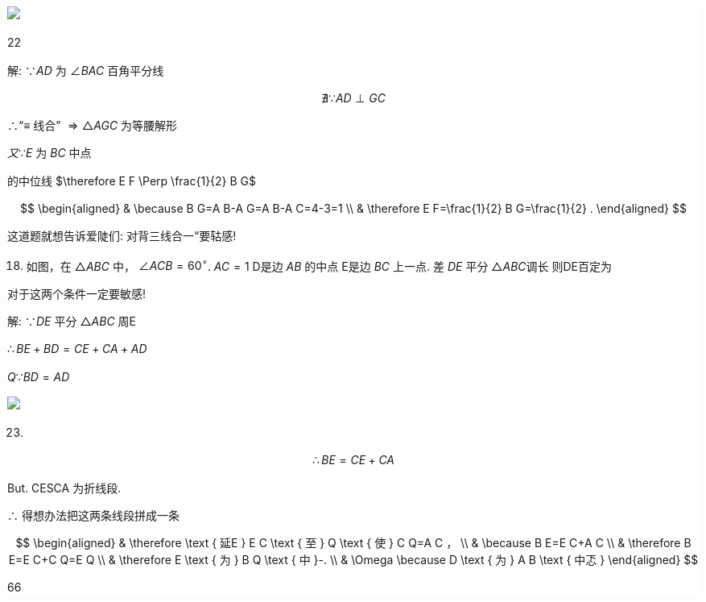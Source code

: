 ![](https://cdn.mathpix.com/cropped/2024_05_08_0a6771f36a1bf381b83cg-21.jpg?height=687&width=919&top_left_y=1871&top_left_x=660)

22

解: $\because A D$ 为 $\angle B A C$ 百角平分线

$$
\nexists \because A D \perp G C
$$

$\therefore “ \equiv$ 线合” $\Rightarrow \triangle A G C$ 为等腰解形

$又 \because E$ 为 $B C$ 中点

的中位线 $\therefore E F \Perp \frac{1}{2} B G$

$$
\begin{aligned}
& \because B G=A B-A G=A B-A C=4-3=1 \\
& \therefore E F=\frac{1}{2} B G=\frac{1}{2} .
\end{aligned}
$$

这道题就想告诉爱陡们: 对背三线合一“要轱感!

18. 如图，在 $\triangle A B C$ 中， $\angle A C B=60^{\circ}$. $A C=1$ D是边 $A B$ 的中点 E是边 $B C$ 上一点. 差 $D E$ 平分 $\triangle A B C$调长 则DE百定为

对于这两个条件一定要敏感!

解: $\because D E$ 平分 $\triangle A B C$ 周E

$\therefore B E+B D=C E+C A+A D$

$Q \because B D=A D$

![](https://cdn.mathpix.com/cropped/2024_05_08_0a6771f36a1bf381b83cg-22.jpg?height=642&width=824&top_left_y=2042&top_left_x=999)

23. 

$$
\therefore B E=C E+C A
$$

But. CESCA 为折线段.

$\therefore$ 得想办法把这两条线段拼成一条

$$
\begin{aligned}
& \therefore \text { 延E } E C \text { 至 } Q \text { 使 } C Q=A C ， \\
& \because B E=E C+A C \\
& \therefore B E=E C+C Q=E Q \\
& \therefore E \text { 为 } B Q \text { 中 }-. \\
& \Omega \because D \text { 为 } A B \text { 中忑 }
\end{aligned}
$$

66
